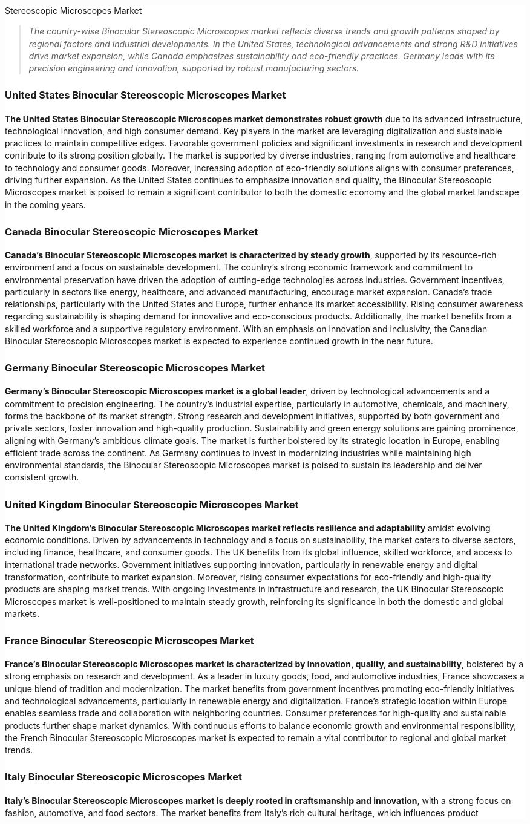Stereoscopic Microscopes Market<br /></span></h1><blockquote><p><em><span class="">The country-wise Binocular Stereoscopic Microscopes market reflects diverse trends and growth patterns shaped by regional factors and industrial developments. In the United States, technological advancements and strong R&amp;D initiatives drive market expansion, while Canada emphasizes sustainability and eco-friendly practices. Germany leads with its precision engineering and innovation, supported by robust manufacturing sectors.</span></em></p></blockquote><h3><strong>United States Binocular Stereoscopic Microscopes Market</strong></h3><p><strong>The United States Binocular Stereoscopic Microscopes market demonstrates robust growth</strong> due to its advanced infrastructure, technological innovation, and high consumer demand. Key players in the market are leveraging digitalization and sustainable practices to maintain competitive edges. Favorable government policies and significant investments in research and development contribute to its strong position globally. The market is supported by diverse industries, ranging from automotive and healthcare to technology and consumer goods. Moreover, increasing adoption of eco-friendly solutions aligns with consumer preferences, driving further expansion. As the United States continues to emphasize innovation and quality, the Binocular Stereoscopic Microscopes market is poised to remain a significant contributor to both the domestic economy and the global market landscape in the coming years.</p><h3><strong>Canada Binocular Stereoscopic Microscopes Market</strong></h3><p><strong>Canada&rsquo;s Binocular Stereoscopic Microscopes market is characterized by steady growth</strong>, supported by its resource-rich environment and a focus on sustainable development. The country&rsquo;s strong economic framework and commitment to environmental preservation have driven the adoption of cutting-edge technologies across industries. Government incentives, particularly in sectors like energy, healthcare, and advanced manufacturing, encourage market expansion. Canada&rsquo;s trade relationships, particularly with the United States and Europe, further enhance its market accessibility. Rising consumer awareness regarding sustainability is shaping demand for innovative and eco-conscious products. Additionally, the market benefits from a skilled workforce and a supportive regulatory environment. With an emphasis on innovation and inclusivity, the Canadian Binocular Stereoscopic Microscopes market is expected to experience continued growth in the near future.</p><h3><strong>Germany Binocular Stereoscopic Microscopes Market</strong></h3><p><strong>Germany&rsquo;s Binocular Stereoscopic Microscopes market is a global leader</strong>, driven by technological advancements and a commitment to precision engineering. The country&rsquo;s industrial expertise, particularly in automotive, chemicals, and machinery, forms the backbone of its market strength. Strong research and development initiatives, supported by both government and private sectors, foster innovation and high-quality production. Sustainability and green energy solutions are gaining prominence, aligning with Germany&rsquo;s ambitious climate goals. The market is further bolstered by its strategic location in Europe, enabling efficient trade across the continent. As Germany continues to invest in modernizing industries while maintaining high environmental standards, the Binocular Stereoscopic Microscopes market is poised to sustain its leadership and deliver consistent growth.</p><h3><strong>United Kingdom Binocular Stereoscopic Microscopes Market</strong></h3><p><strong>The United Kingdom&rsquo;s Binocular Stereoscopic Microscopes market reflects resilience and adaptability</strong> amidst evolving economic conditions. Driven by advancements in technology and a focus on sustainability, the market caters to diverse sectors, including finance, healthcare, and consumer goods. The UK benefits from its global influence, skilled workforce, and access to international trade networks. Government initiatives supporting innovation, particularly in renewable energy and digital transformation, contribute to market expansion. Moreover, rising consumer expectations for eco-friendly and high-quality products are shaping market trends. With ongoing investments in infrastructure and research, the UK Binocular Stereoscopic Microscopes market is well-positioned to maintain steady growth, reinforcing its significance in both the domestic and global markets.</p><h3><strong>France Binocular Stereoscopic Microscopes Market</strong></h3><p><strong>France&rsquo;s Binocular Stereoscopic Microscopes market is characterized by innovation, quality, and sustainability</strong>, bolstered by a strong emphasis on research and development. As a leader in luxury goods, food, and automotive industries, France showcases a unique blend of tradition and modernization. The market benefits from government incentives promoting eco-friendly initiatives and technological advancements, particularly in renewable energy and digitalization. France&rsquo;s strategic location within Europe enables seamless trade and collaboration with neighboring countries. Consumer preferences for high-quality and sustainable products further shape market dynamics. With continuous efforts to balance economic growth and environmental responsibility, the French Binocular Stereoscopic Microscopes market is expected to remain a vital contributor to regional and global market trends.</p><h3><strong>Italy Binocular Stereoscopic Microscopes Market</strong></h3><p><strong>Italy&rsquo;s Binocular Stereoscopic Microscopes market is deeply rooted in craftsmanship and innovation</strong>, with a strong focus on fashion, automotive, and food sectors. The market benefits from Italy&rsquo;s rich cultural heritage, which influences product